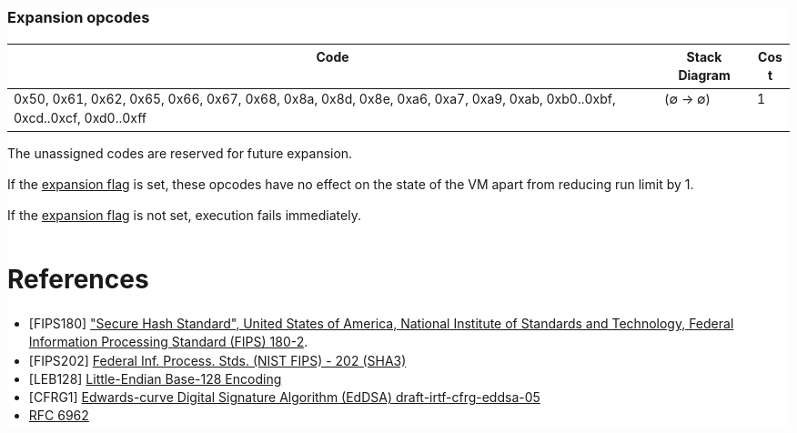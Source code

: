 

### Expansion opcodes

Code  | Stack Diagram   | Cost
------|-----------------|-----------------------------------------------------
0x50, 0x61, 0x62, 0x65, 0x66, 0x67, 0x68, 0x8a, 0x8d, 0x8e, 0xa6, 0xa7, 0xa9, 0xab, 0xb0..0xbf, 0xcd..0xcf, 0xd0..0xff  | (∅ → ∅)     | 1

The unassigned codes are reserved for future expansion.

If the [expansion flag](#vm-state) is set, these opcodes have no effect on the state of the VM apart from reducing run limit by 1.

If the [expansion flag](#vm-state) is not set, execution fails immediately.





# References

* [FIPS180] ["Secure Hash Standard", United States of America, National Institute of Standards and Technology, Federal Information Processing Standard (FIPS) 180-2](http://csrc.nist.gov/publications/fips/fips180-2/fips180-2withchangenotice.pdf).
* [FIPS202] [Federal Inf. Process. Stds. (NIST FIPS) - 202 (SHA3)](https://dx.doi.org/10.6028/NIST.FIPS.202)
* [LEB128] [Little-Endian Base-128 Encoding](https://developers.google.com/protocol-buffers/docs/encoding)
* [CFRG1] [Edwards-curve Digital Signature Algorithm (EdDSA) draft-irtf-cfrg-eddsa-05](https://tools.ietf.org/html/draft-irtf-cfrg-eddsa-05)
* [RFC 6962](https://tools.ietf.org/html/rfc6962#section-2.1)


